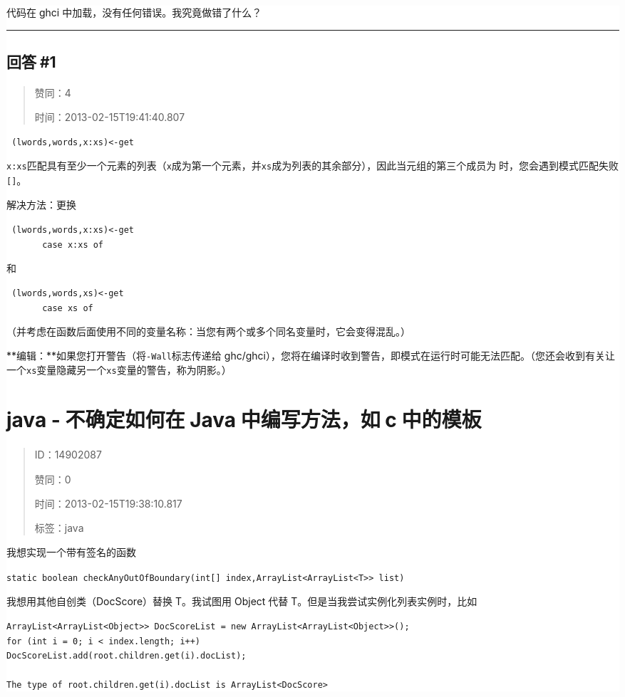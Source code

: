 代码在 ghci 中加载，没有任何错误。我究竟做错了什么？

* * *

## 回答 #1

> 赞同：4
> 
> 时间：2013-02-15T19:41:40.807

```
 (lwords,words,x:xs)<-get 
```

`x:xs`匹配具有至少一个元素的列表（`x`成为第一个元素，并`xs`成为列表的其余部分），因此当元组的第三个成员为 时，您会遇到模式匹配失败`[]`。

解决方法：更换

```
 (lwords,words,x:xs)<-get
       case x:xs of 
```

和

```
 (lwords,words,xs)<-get
       case xs of 
```

（并考虑在函数后面使用不同的变量名称：当您有两个或多个同名变量时，它会变得混乱。）

**编辑：**如果您打开警告（将`-Wall`标志传递给 ghc/ghci），您将在编译时收到警告，即模式在运行时可能无法匹配。（您还会收到有关让一个`xs`变量隐藏另一个`xs`变量的警告，称为阴影。）

# java - 不确定如何在 Java 中编写方法，如 c 中的模板

> ID：14902087
> 
> 赞同：0
> 
> 时间：2013-02-15T19:38:10.817
> 
> 标签：java

我想实现一个带有签名的函数

```
static boolean checkAnyOutOfBoundary(int[] index,ArrayList<ArrayList<T>> list) 
```

我想用其他自创类（DocScore）替换 T。我试图用 Object 代替 T。但是当我尝试实例化列表实例时，比如

```
ArrayList<ArrayList<Object>> DocScoreList = new ArrayList<ArrayList<Object>>();
for (int i = 0; i < index.length; i++)
DocScoreList.add(root.children.get(i).docList);

The type of root.children.get(i).docList is ArrayList<DocScore> 
```
